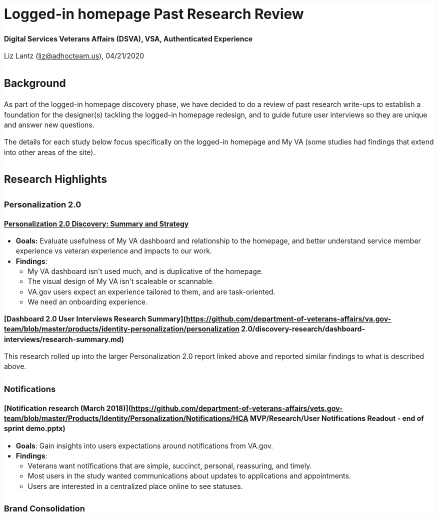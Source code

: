 # Logged-in homepage Past Research Review

**Digital Services Veterans Affairs (DSVA), VSA, Authenticated Experience**

Liz Lantz (liz@adhocteam.us), 04/21/2020

## Background

As part of the logged-in homepage discovery phase, we have decided to do a review of past research write-ups to establish a foundation for the designer(s) tackling the logged-in homepage redesign, and to guide future user interviews so they are unique and answer new questions.

The details for each study below focus specifically on the logged-in homepage and My VA (some studies had findings that extend into other areas of the site).

## Research Highlights



### Personalization 2.0

**[Personalization 2.0 Discovery: Summary and Strategy](https://github.com/department-of-veterans-affairs/va.gov-team/blob/master/products/identity-personalization/personalization%202.0/discovery-research/README.md)**

- **Goals:** Evaluate usefulness of My VA dashboard and relationship to the homepage, and better understand service member experience vs veteran experience and impacts to our work.
- **Findings**:
  - My VA dashboard isn't used much, and is duplicative of the homepage.  
  - The visual design of My VA isn't scaleable or scannable.  
  - VA.gov users expect an experience tailored to them, and are task-oriented.
  - We need an onboarding experience.

**[Dashboard 2.0 User Interviews Research Summary](https://github.com/department-of-veterans-affairs/va.gov-team/blob/master/products/identity-personalization/personalization 2.0/discovery-research/dashboard-interviews/research-summary.md)**

This research rolled up into the larger Personalization 2.0 report linked above and reported similar findings to what is described above.

### Notifications

**[Notification research (March 2018)](https://github.com/department-of-veterans-affairs/vets.gov-team/blob/master/Products/Identity/Personalization/Notifications/HCA MVP/Research/User Notifications Readout - end of sprint demo.pptx)**

- **Goals**: Gain insights into users expectations around notifications from VA.gov.
- **Findings**:
  - Veterans want notifications that are simple, succinct, personal, reassuring, and timely.
  - Most users in the study wanted communications about updates to applications and appointments.
  - Users are interested in a centralized place online to see statuses.

### Brand Consolidation
